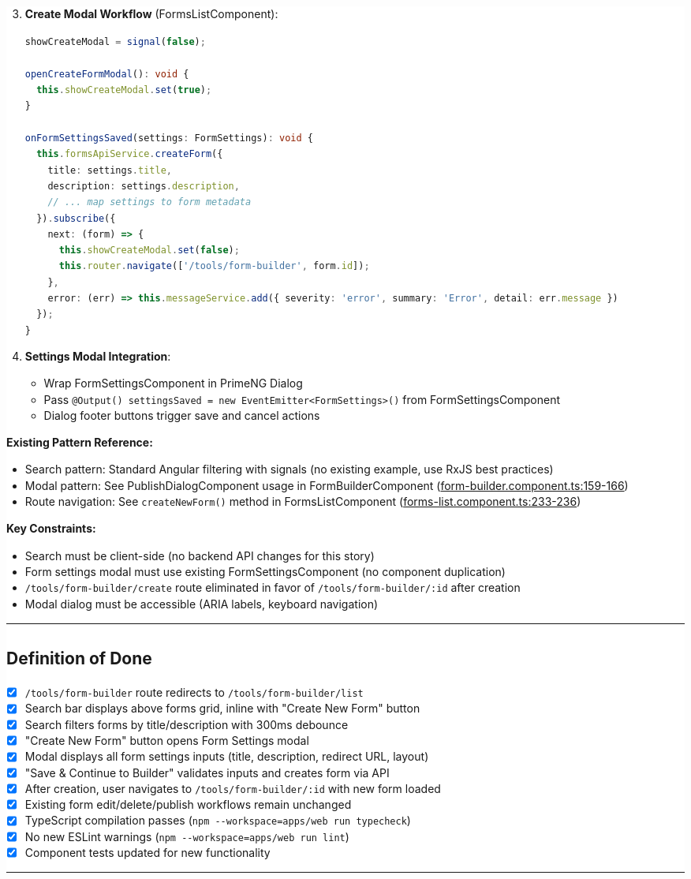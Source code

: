 3. **Create Modal Workflow** (FormsListComponent):

   ```typescript
   showCreateModal = signal(false);

   openCreateFormModal(): void {
     this.showCreateModal.set(true);
   }

   onFormSettingsSaved(settings: FormSettings): void {
     this.formsApiService.createForm({
       title: settings.title,
       description: settings.description,
       // ... map settings to form metadata
     }).subscribe({
       next: (form) => {
         this.showCreateModal.set(false);
         this.router.navigate(['/tools/form-builder', form.id]);
       },
       error: (err) => this.messageService.add({ severity: 'error', summary: 'Error', detail: err.message })
     });
   }
   ```

4. **Settings Modal Integration**:
   - Wrap FormSettingsComponent in PrimeNG Dialog
   - Pass `@Output() settingsSaved = new EventEmitter<FormSettings>()` from FormSettingsComponent
   - Dialog footer buttons trigger save and cancel actions

**Existing Pattern Reference:**

- Search pattern: Standard Angular filtering with signals (no existing example, use RxJS best
  practices)
- Modal pattern: See PublishDialogComponent usage in FormBuilderComponent
  ([form-builder.component.ts:159-166](apps/web/src/app/features/tools/components/form-builder/form-builder.component.ts#L159-L166))
- Route navigation: See `createNewForm()` method in FormsListComponent
  ([forms-list.component.ts:233-236](apps/web/src/app/features/tools/components/form-builder/forms-list/forms-list.component.ts#L233-L236))

**Key Constraints:**

- Search must be client-side (no backend API changes for this story)
- Form settings modal must use existing FormSettingsComponent (no component duplication)
- `/tools/form-builder/create` route eliminated in favor of `/tools/form-builder/:id` after creation
- Modal dialog must be accessible (ARIA labels, keyboard navigation)

---

## Definition of Done

- [x] `/tools/form-builder` route redirects to `/tools/form-builder/list`
- [x] Search bar displays above forms grid, inline with "Create New Form" button
- [x] Search filters forms by title/description with 300ms debounce
- [x] "Create New Form" button opens Form Settings modal
- [x] Modal displays all form settings inputs (title, description, redirect URL, layout)
- [x] "Save & Continue to Builder" validates inputs and creates form via API
- [x] After creation, user navigates to `/tools/form-builder/:id` with new form loaded
- [x] Existing form edit/delete/publish workflows remain unchanged
- [x] TypeScript compilation passes (`npm --workspace=apps/web run typecheck`)
- [x] No new ESLint warnings (`npm --workspace=apps/web run lint`)
- [x] Component tests updated for new functionality

---